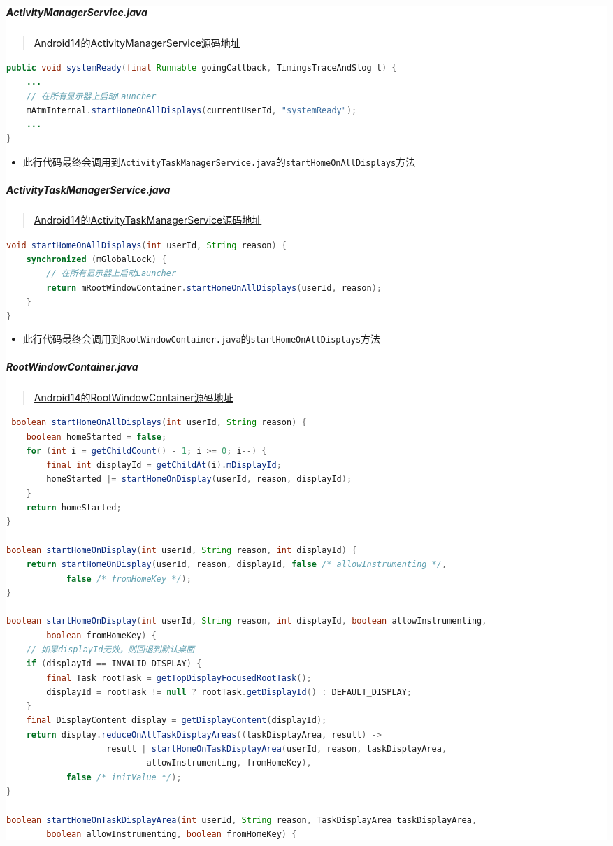 ##### ActivityManagerService.java

> [Android14的ActivityManagerService源码地址](http://aospxref.com/android-14.0.0_r2/xref/frameworks/base/services/core/java/com/android/server/am/ActivityManagerService.java)

```java
public void systemReady(final Runnable goingCallback, TimingsTraceAndSlog t) {
    ...
    // 在所有显示器上启动Launcher
    mAtmInternal.startHomeOnAllDisplays(currentUserId, "systemReady");
    ...
}
```

- 此行代码最终会调用到`ActivityTaskManagerService.java`的`startHomeOnAllDisplays`方法

##### ActivityTaskManagerService.java

> [Android14的ActivityTaskManagerService源码地址](http://aospxref.com/android-14.0.0_r2/xref/frameworks/base/services/core/java/com/android/server/wm/ActivityTaskManagerService)

```java
void startHomeOnAllDisplays(int userId, String reason) {
    synchronized (mGlobalLock) {
        // 在所有显示器上启动Launcher
        return mRootWindowContainer.startHomeOnAllDisplays(userId, reason);
    }
}
```

- 此行代码最终会调用到`RootWindowContainer.java`的`startHomeOnAllDisplays`方法

##### RootWindowContainer.java

> [Android14的RootWindowContainer源码地址](http://aospxref.com/android-14.0.0_r2/xref/frameworks/base/services/core/java/com/android/server/wm/RootWindowContainer.java)

```java
 boolean startHomeOnAllDisplays(int userId, String reason) {
    boolean homeStarted = false;
    for (int i = getChildCount() - 1; i >= 0; i--) {
        final int displayId = getChildAt(i).mDisplayId;
        homeStarted |= startHomeOnDisplay(userId, reason, displayId);
    }
    return homeStarted;
}

boolean startHomeOnDisplay(int userId, String reason, int displayId) {
    return startHomeOnDisplay(userId, reason, displayId, false /* allowInstrumenting */,
            false /* fromHomeKey */);
}

boolean startHomeOnDisplay(int userId, String reason, int displayId, boolean allowInstrumenting,
        boolean fromHomeKey) {
    // 如果displayId无效，则回退到默认桌面
    if (displayId == INVALID_DISPLAY) {
        final Task rootTask = getTopDisplayFocusedRootTask();
        displayId = rootTask != null ? rootTask.getDisplayId() : DEFAULT_DISPLAY;
    }
    final DisplayContent display = getDisplayContent(displayId);
    return display.reduceOnAllTaskDisplayAreas((taskDisplayArea, result) ->
                    result | startHomeOnTaskDisplayArea(userId, reason, taskDisplayArea,
                            allowInstrumenting, fromHomeKey),
            false /* initValue */);
}

boolean startHomeOnTaskDisplayArea(int userId, String reason, TaskDisplayArea taskDisplayArea,
        boolean allowInstrumenting, boolean fromHomeKey) {
```